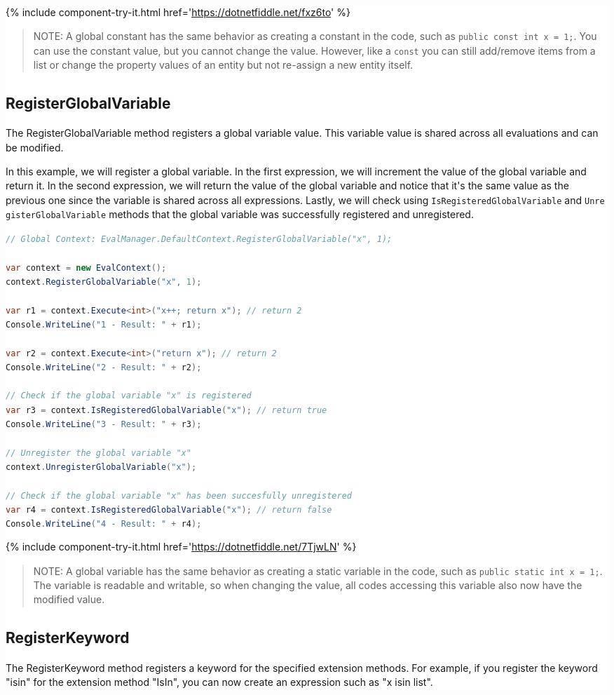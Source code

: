 {% include component-try-it.html href='https://dotnetfiddle.net/fxz6to' %}

> NOTE: A global constant has the same behavior as creating a constant in the code, such as `public const int x = 1;`. You can use the constant value, but you cannot change the value. However, like a `const` you can still add/remove items from a list or change the property values of an entity but not re-assign a new entity itself.

## RegisterGlobalVariable

The RegisterGlobalVariable method registers a global variable value. This variable value is shared across all evaluations and can be modified.

In this example, we will register a global variable. In the first expression, we will increment the value of the global variable and return it. In the second expression, we will return the value of the global variable and notice that it's the same value as the previous one since the variable is shared across all expressions. Lastly, we will check using `IsRegisteredGlobalVariable` and `UnregisterGlobalVariable` methods that the global variable was successfully registered and unregistered.

```csharp
// Global Context: EvalManager.DefaultContext.RegisterGlobalVariable("x", 1);

var context = new EvalContext();
context.RegisterGlobalVariable("x", 1);

var r1 = context.Execute<int>("x++; return x"); // return 2
Console.WriteLine("1 - Result: " + r1);

var r2 = context.Execute<int>("return x"); // return 2
Console.WriteLine("2 - Result: " + r2);

// Check if the global variable "x" is registered
var r3 = context.IsRegisteredGlobalVariable("x"); // return true
Console.WriteLine("3 - Result: " + r3);

// Unregister the global variable "x"
context.UnregisterGlobalVariable("x");

// Check if the global variable "x" has been succesfully unregistered
var r4 = context.IsRegisteredGlobalVariable("x"); // return false
Console.WriteLine("4 - Result: " + r4);
```

{% include component-try-it.html href='https://dotnetfiddle.net/7TjwLN' %}

> NOTE: A global variable has the same behavior as creating a static variable in the code, such as `public static int x = 1;`. The variable is readable and writable, so when changing the value, all codes accessing this variable also now have the modified value.

## RegisterKeyword

The RegisterKeyword method registers a keyword for the specified extension methods. For example, if you register the keyword "isin" for the extension method "IsIn", you can now create an expression such as "x isin list".
